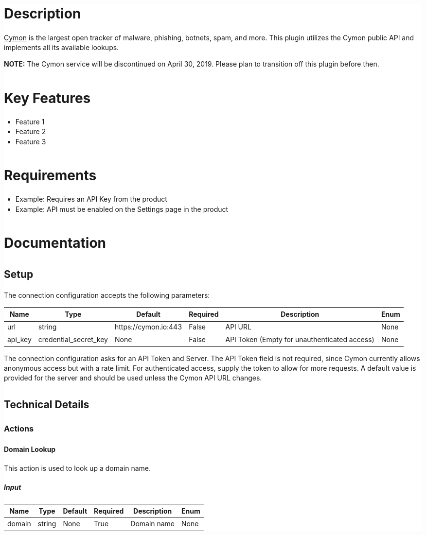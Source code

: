# Description

[Cymon](https://cymon.io/) is the largest open tracker of malware, phishing, botnets, spam, and more.
This plugin utilizes the Cymon public API and implements all its available lookups.

**NOTE:** The Cymon service will be discontinued on April 30, 2019. Please plan to transition off this plugin before then.

# Key Features

* Feature 1
* Feature 2
* Feature 3

# Requirements

* Example: Requires an API Key from the product
* Example: API must be enabled on the Settings page in the product

# Documentation

## Setup

The connection configuration accepts the following parameters:

|Name|Type|Default|Required|Description|Enum|
|----|----|-------|--------|-----------|----|
|url|string|https\://cymon.io\:443|False|API URL|None|
|api_key|credential_secret_key|None|False|API Token (Empty for unauthenticated access)|None|

The connection configuration asks for an API Token and Server. The API Token field is not required,
since Cymon currently allows anonymous access but with a rate limit. For authenticated access, supply the token to allow for more requests.
A default value is provided for the server and should be used unless the Cymon API URL changes.

## Technical Details

### Actions

#### Domain Lookup

This action is used to look up a domain name.

##### Input

|Name|Type|Default|Required|Description|Enum|
|----|----|-------|--------|-----------|----|
|domain|string|None|True|Domain name|None|
